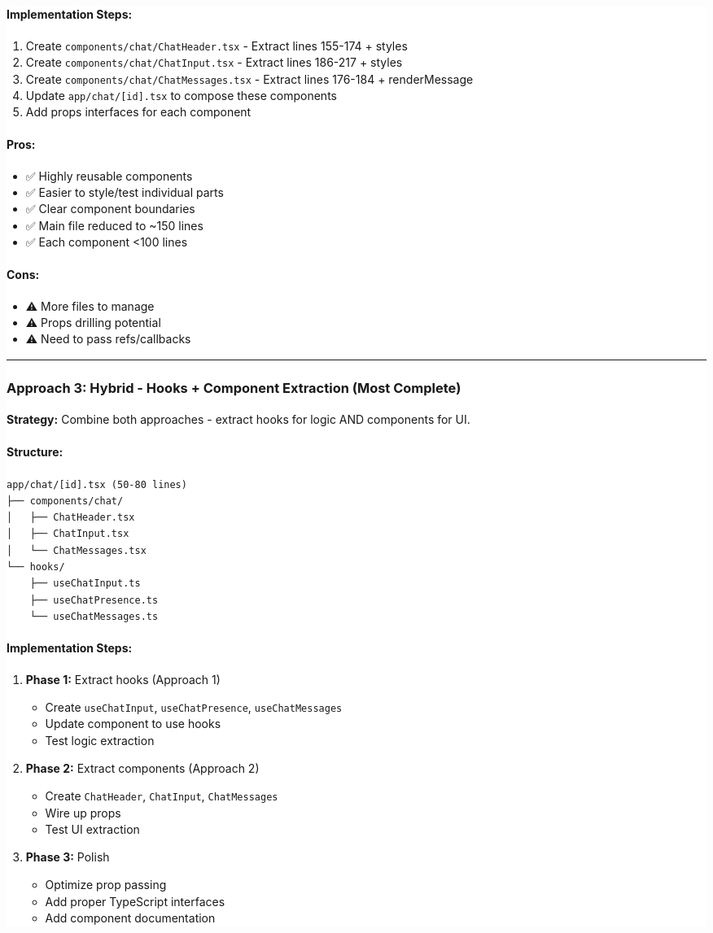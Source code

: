 #### Implementation Steps:
1. Create `components/chat/ChatHeader.tsx` - Extract lines 155-174 + styles
2. Create `components/chat/ChatInput.tsx` - Extract lines 186-217 + styles
3. Create `components/chat/ChatMessages.tsx` - Extract lines 176-184 + renderMessage
4. Update `app/chat/[id].tsx` to compose these components
5. Add props interfaces for each component

#### Pros:
- ✅ Highly reusable components
- ✅ Easier to style/test individual parts
- ✅ Clear component boundaries
- ✅ Main file reduced to ~150 lines
- ✅ Each component <100 lines

#### Cons:
- ⚠️ More files to manage
- ⚠️ Props drilling potential
- ⚠️ Need to pass refs/callbacks

---

### Approach 3: Hybrid - Hooks + Component Extraction (Most Complete)

**Strategy:** Combine both approaches - extract hooks for logic AND components for UI.

#### Structure:
```
app/chat/[id].tsx (50-80 lines)
├── components/chat/
│   ├── ChatHeader.tsx
│   ├── ChatInput.tsx
│   └── ChatMessages.tsx
└── hooks/
    ├── useChatInput.ts
    ├── useChatPresence.ts
    └── useChatMessages.ts
```

#### Implementation Steps:
1. **Phase 1:** Extract hooks (Approach 1)
   - Create `useChatInput`, `useChatPresence`, `useChatMessages`
   - Update component to use hooks
   - Test logic extraction
   
2. **Phase 2:** Extract components (Approach 2)
   - Create `ChatHeader`, `ChatInput`, `ChatMessages`
   - Wire up props
   - Test UI extraction
   
3. **Phase 3:** Polish
   - Optimize prop passing
   - Add proper TypeScript interfaces
   - Add component documentation
